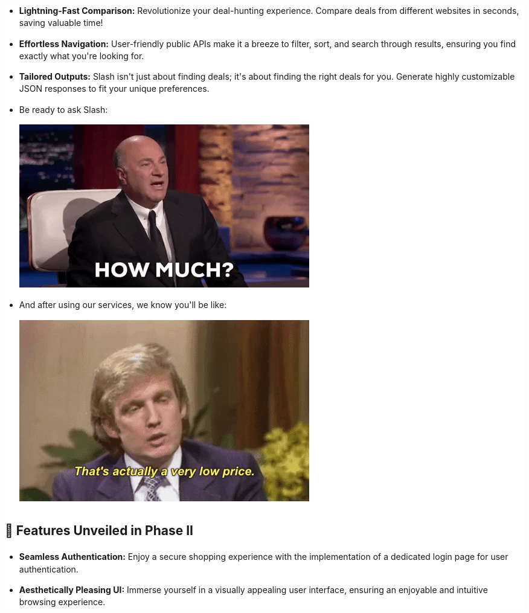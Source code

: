 - **Lightning-Fast Comparison:** Revolutionize your deal-hunting experience. Compare deals from different websites in seconds, saving valuable time!

- **Effortless Navigation:** User-friendly public APIs make it a breeze to filter, sort, and search through results, ensuring you find exactly what you're looking for.

- **Tailored Outputs:** Slash isn't just about finding deals; it's about finding the right deals for you. Generate highly customizable JSON responses to fit your unique preferences.

- Be ready to ask Slash:

  ![](https://github.com/salonishah01/CSC510-FALL23-P28-Project3/blob/main/gifs/giphy.gif)

- And after using our services, we know you'll be like:
  
  ![](https://github.com/salonishah01/CSC510-FALL23-P28-Project3/blob/main/gifs/low_price.gif)

## 🚀 Features Unveiled in Phase II

- **Seamless Authentication:** Enjoy a secure shopping experience with the implementation of a dedicated login page for user authentication.

- **Aesthetically Pleasing UI:** Immerse yourself in a visually appealing user interface, ensuring an enjoyable and intuitive browsing experience.
